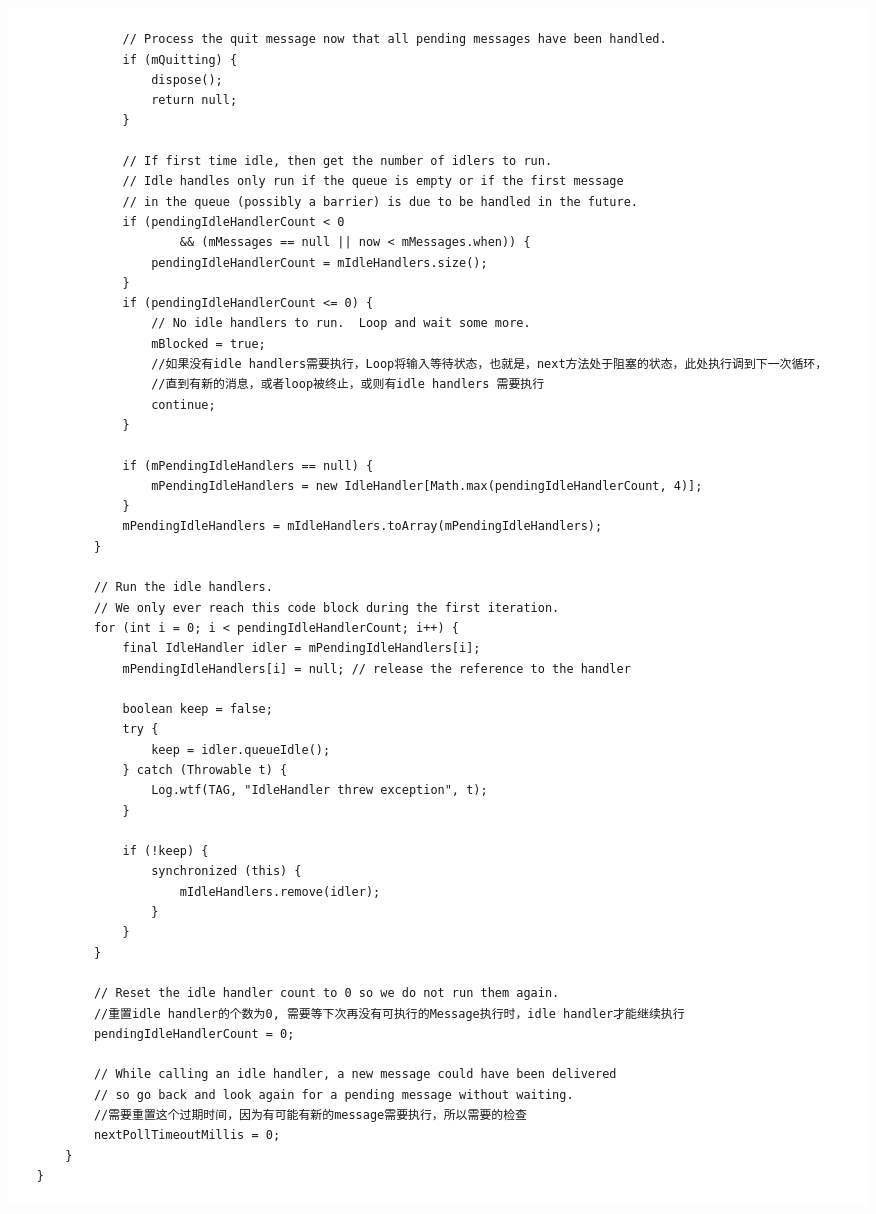 ```

                // Process the quit message now that all pending messages have been handled.
                if (mQuitting) {
                    dispose();
                    return null;
                }

                // If first time idle, then get the number of idlers to run.
                // Idle handles only run if the queue is empty or if the first message
                // in the queue (possibly a barrier) is due to be handled in the future.
                if (pendingIdleHandlerCount < 0
                        && (mMessages == null || now < mMessages.when)) {
                    pendingIdleHandlerCount = mIdleHandlers.size();
                }
                if (pendingIdleHandlerCount <= 0) {
                    // No idle handlers to run.  Loop and wait some more.
                    mBlocked = true;
                    //如果没有idle handlers需要执行，Loop将输入等待状态，也就是，next方法处于阻塞的状态，此处执行调到下一次循环，
                    //直到有新的消息，或者loop被终止，或则有idle handlers 需要执行
                    continue;
                }

                if (mPendingIdleHandlers == null) {
                    mPendingIdleHandlers = new IdleHandler[Math.max(pendingIdleHandlerCount, 4)];
                }
                mPendingIdleHandlers = mIdleHandlers.toArray(mPendingIdleHandlers);
            }

            // Run the idle handlers.
            // We only ever reach this code block during the first iteration.
            for (int i = 0; i < pendingIdleHandlerCount; i++) {
                final IdleHandler idler = mPendingIdleHandlers[i];
                mPendingIdleHandlers[i] = null; // release the reference to the handler

                boolean keep = false;
                try {
                    keep = idler.queueIdle();
                } catch (Throwable t) {
                    Log.wtf(TAG, "IdleHandler threw exception", t);
                }

                if (!keep) {
                    synchronized (this) {
                        mIdleHandlers.remove(idler);
                    }
                }
            }

            // Reset the idle handler count to 0 so we do not run them again.
            //重置idle handler的个数为0, 需要等下次再没有可执行的Message执行时，idle handler才能继续执行
            pendingIdleHandlerCount = 0;

            // While calling an idle handler, a new message could have been delivered
            // so go back and look again for a pending message without waiting.
            //需要重置这个过期时间，因为有可能有新的message需要执行，所以需要的检查
            nextPollTimeoutMillis = 0;
        }
    }


```